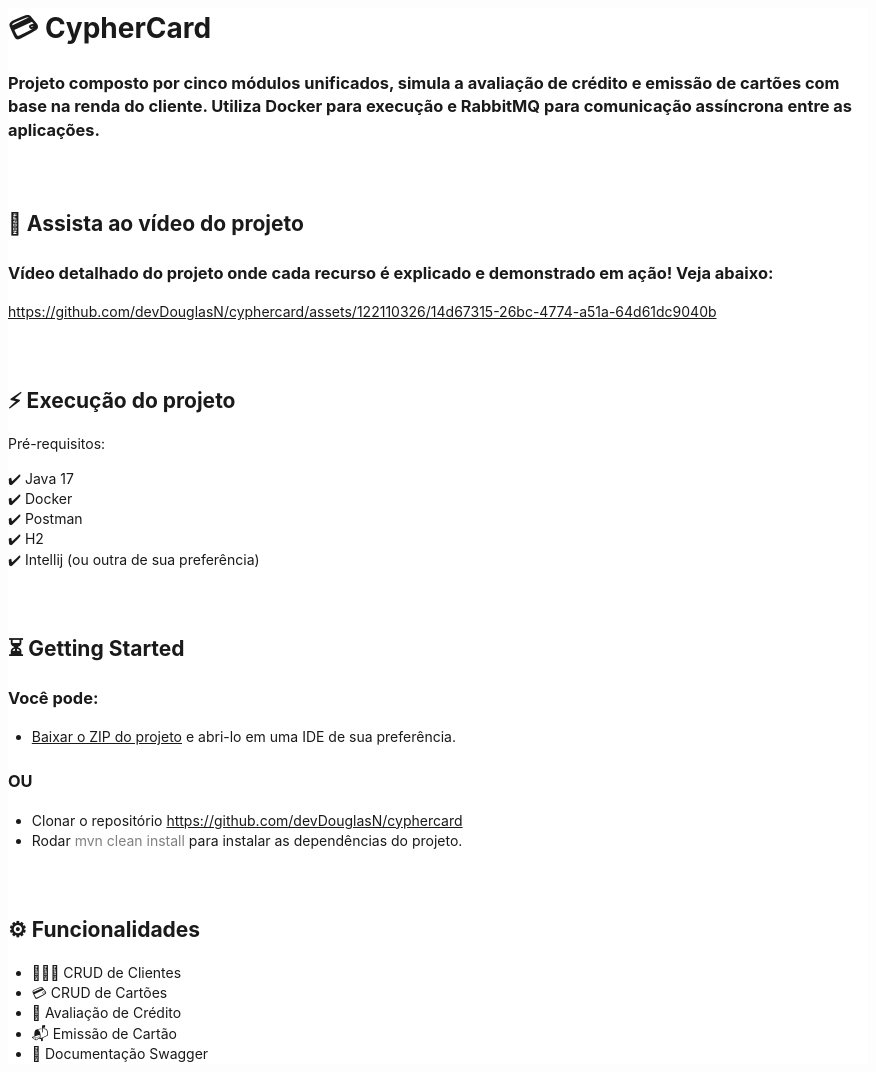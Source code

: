 
# 💳 CypherCard  
### Projeto composto por cinco módulos unificados, simula a avaliação de crédito e emissão de cartões com base na renda do cliente. Utiliza Docker para execução e RabbitMQ para comunicação assíncrona entre as aplicações. 

<br>

## 🎥  Assista ao vídeo do projeto  
### Vídeo detalhado do projeto onde cada recurso é explicado e demonstrado em ação! Veja abaixo:

https://github.com/devDouglasN/cyphercard/assets/122110326/14d67315-26bc-4774-a51a-64d61dc9040b



<br>

## ⚡ Execução do projeto   
Pré-requisitos:

✔️ Java 17   
✔️ Docker    
✔️ Postman     
✔️ H2   
✔️ Intellij (ou outra de sua preferência)  

<br>

## ⏳ Getting Started
### Você pode:
+ [Baixar o ZIP do projeto](https://github.com/devDouglasN/cyphercard/archive/refs/heads/main.zip) e abri-lo em uma IDE de sua preferência.

### OU 
- Clonar o repositório <span style="color: grey;">https://github.com/devDouglasN/cyphercard</span>
- Rodar <span style="color: grey;">mvn clean install</span> para instalar as dependências do projeto.

<br>

## ⚙️ Funcionalidades
+ 🧑‍🤝‍🧑 CRUD de Clientes  
+ 💳 CRUD de Cartões  
+ 🏦 Avaliação de Crédito  
+ 📬 Emissão de Cartão 
+ 📜 Documentação Swagger  
